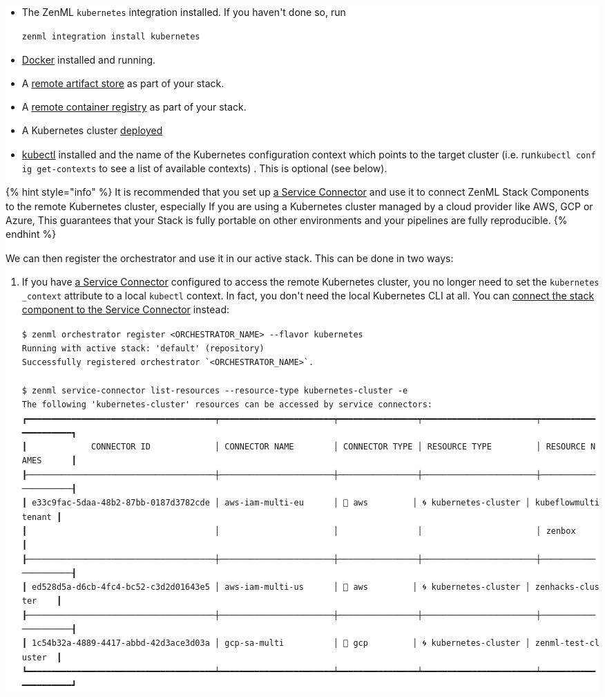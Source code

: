 *   The ZenML `kubernetes` integration installed. If you haven't done so, run

    ```shell
    zenml integration install kubernetes
    ```
* [Docker](https://www.docker.com) installed and running.
* A [remote artifact store](../artifact-stores/README.md) as part of your stack.
* A [remote container registry](../container-registries/README.md) as part of your stack.
* A Kubernetes cluster [deployed](kubernetes.md#how-to-deploy-it)
* [kubectl](https://kubernetes.io/docs/tasks/tools/#kubectl) installed and the name of the Kubernetes configuration context which points to the target cluster (i.e. run`kubectl config get-contexts` to see a list of available contexts) . This is optional (see below).

{% hint style="info" %}
It is recommended that you set up [a Service Connector](https://docs.zenml.io/how-to/infrastructure-deployment/auth-management/service-connectors-guide) and use it to connect ZenML Stack Components to the remote Kubernetes cluster, especially If you are using a Kubernetes cluster managed by a cloud provider like AWS, GCP or Azure, This guarantees that your Stack is fully portable on other environments and your pipelines are fully reproducible.
{% endhint %}

We can then register the orchestrator and use it in our active stack. This can be done in two ways:

1.  If you have [a Service Connector](https://docs.zenml.io/how-to/infrastructure-deployment/auth-management/service-connectors-guide) configured to access the remote Kubernetes cluster, you no longer need to set the `kubernetes_context` attribute to a local `kubectl` context. In fact, you don't need the local Kubernetes CLI at all. You can [connect the stack component to the Service Connector](https://docs.zenml.io/how-to/infrastructure-deployment/auth-management/service-connectors-guide#connect-stack-components-to-resources) instead:

    ```
    $ zenml orchestrator register <ORCHESTRATOR_NAME> --flavor kubernetes
    Running with active stack: 'default' (repository)
    Successfully registered orchestrator `<ORCHESTRATOR_NAME>`.

    $ zenml service-connector list-resources --resource-type kubernetes-cluster -e
    The following 'kubernetes-cluster' resources can be accessed by service connectors:
    ┏━━━━━━━━━━━━━━━━━━━━━━━━━━━━━━━━━━━━━━┯━━━━━━━━━━━━━━━━━━━━━━━┯━━━━━━━━━━━━━━━━┯━━━━━━━━━━━━━━━━━━━━━━━┯━━━━━━━━━━━━━━━━━━━━━┓
    ┃             CONNECTOR ID             │ CONNECTOR NAME        │ CONNECTOR TYPE │ RESOURCE TYPE         │ RESOURCE NAMES      ┃
    ┠──────────────────────────────────────┼───────────────────────┼────────────────┼───────────────────────┼─────────────────────┨
    ┃ e33c9fac-5daa-48b2-87bb-0187d3782cde │ aws-iam-multi-eu      │ 🔶 aws         │ 🌀 kubernetes-cluster │ kubeflowmultitenant ┃
    ┃                                      │                       │                │                       │ zenbox              ┃
    ┠──────────────────────────────────────┼───────────────────────┼────────────────┼───────────────────────┼─────────────────────┨
    ┃ ed528d5a-d6cb-4fc4-bc52-c3d2d01643e5 │ aws-iam-multi-us      │ 🔶 aws         │ 🌀 kubernetes-cluster │ zenhacks-cluster    ┃
    ┠──────────────────────────────────────┼───────────────────────┼────────────────┼───────────────────────┼─────────────────────┨
    ┃ 1c54b32a-4889-4417-abbd-42d3ace3d03a │ gcp-sa-multi          │ 🔵 gcp         │ 🌀 kubernetes-cluster │ zenml-test-cluster  ┃
    ┗━━━━━━━━━━━━━━━━━━━━━━━━━━━━━━━━━━━━━━┷━━━━━━━━━━━━━━━━━━━━━━━┷━━━━━━━━━━━━━━━━┷━━━━━━━━━━━━━━━━━━━━━━━┷━━━━━━━━━━━━━━━━━━━━━┛
